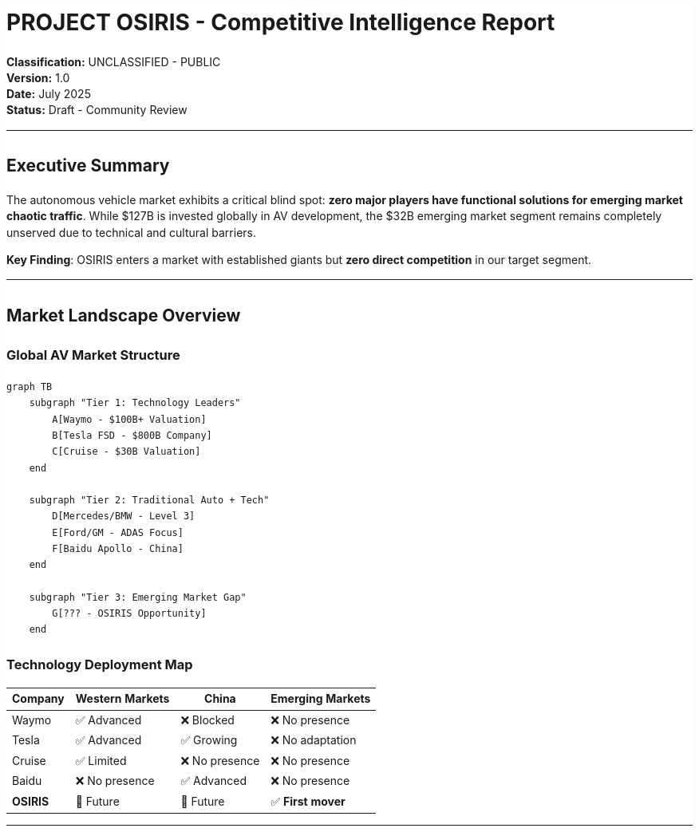 # **PROJECT OSIRIS - Competitive Intelligence Report**

**Classification:** UNCLASSIFIED - PUBLIC  
**Version:** 1.0  
**Date:** July 2025  
**Status:** Draft - Community Review

---

## **Executive Summary**

The autonomous vehicle market exhibits a critical blind spot: **zero major players have functional solutions for emerging market chaotic traffic**. While $127B is invested globally in AV development, the $32B emerging market segment remains completely unserved due to technical and cultural barriers.

**Key Finding**: OSIRIS enters a market with established giants but **zero direct competition** in our target segment.

---

## **Market Landscape Overview**

### **Global AV Market Structure**
```mermaid
graph TB
    subgraph "Tier 1: Technology Leaders"
        A[Waymo - $100B+ Valuation]
        B[Tesla FSD - $800B Company]
        C[Cruise - $30B Valuation]
    end
    
    subgraph "Tier 2: Traditional Auto + Tech"
        D[Mercedes/BMW - Level 3]
        E[Ford/GM - ADAS Focus]
        F[Baidu Apollo - China]
    end
    
    subgraph "Tier 3: Emerging Market Gap"
        G[??? - OSIRIS Opportunity]
    end
```

### **Technology Deployment Map**
| Company | Western Markets | China | Emerging Markets |
|---------|----------------|--------|------------------|
| Waymo | ✅ Advanced | ❌ Blocked | ❌ No presence |
| Tesla | ✅ Advanced | ✅ Growing | ❌ No adaptation |
| Cruise | ✅ Limited | ❌ No presence | ❌ No presence |
| Baidu | ❌ No presence | ✅ Advanced | ❌ No presence |
| **OSIRIS** | 🎯 Future | 🎯 Future | ✅ **First mover** |

---